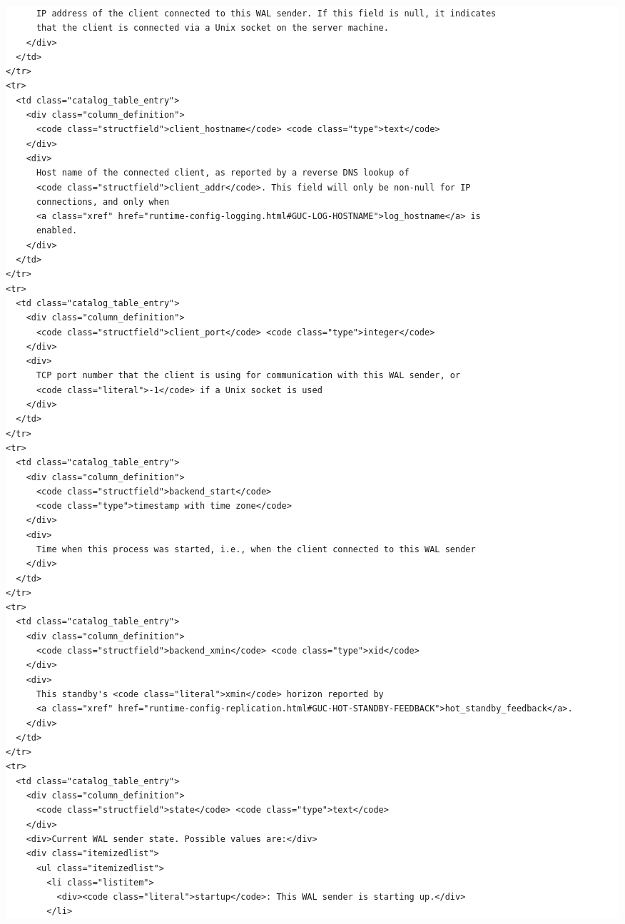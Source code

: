           IP address of the client connected to this WAL sender. If this field is null, it indicates
          that the client is connected via a Unix socket on the server machine.
        </div>
      </td>
    </tr>
    <tr>
      <td class="catalog_table_entry">
        <div class="column_definition">
          <code class="structfield">client_hostname</code> <code class="type">text</code>
        </div>
        <div>
          Host name of the connected client, as reported by a reverse DNS lookup of
          <code class="structfield">client_addr</code>. This field will only be non-null for IP
          connections, and only when
          <a class="xref" href="runtime-config-logging.html#GUC-LOG-HOSTNAME">log_hostname</a> is
          enabled.
        </div>
      </td>
    </tr>
    <tr>
      <td class="catalog_table_entry">
        <div class="column_definition">
          <code class="structfield">client_port</code> <code class="type">integer</code>
        </div>
        <div>
          TCP port number that the client is using for communication with this WAL sender, or
          <code class="literal">-1</code> if a Unix socket is used
        </div>
      </td>
    </tr>
    <tr>
      <td class="catalog_table_entry">
        <div class="column_definition">
          <code class="structfield">backend_start</code>
          <code class="type">timestamp with time zone</code>
        </div>
        <div>
          Time when this process was started, i.e., when the client connected to this WAL sender
        </div>
      </td>
    </tr>
    <tr>
      <td class="catalog_table_entry">
        <div class="column_definition">
          <code class="structfield">backend_xmin</code> <code class="type">xid</code>
        </div>
        <div>
          This standby's <code class="literal">xmin</code> horizon reported by
          <a class="xref" href="runtime-config-replication.html#GUC-HOT-STANDBY-FEEDBACK">hot_standby_feedback</a>.
        </div>
      </td>
    </tr>
    <tr>
      <td class="catalog_table_entry">
        <div class="column_definition">
          <code class="structfield">state</code> <code class="type">text</code>
        </div>
        <div>Current WAL sender state. Possible values are:</div>
        <div class="itemizedlist">
          <ul class="itemizedlist">
            <li class="listitem">
              <div><code class="literal">startup</code>: This WAL sender is starting up.</div>
            </li>